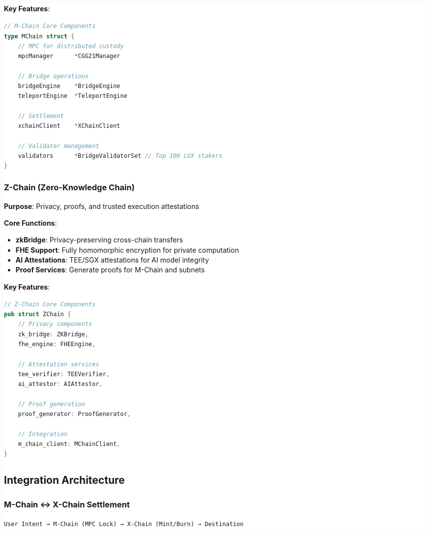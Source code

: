 **Key Features**:
```go
// M-Chain Core Components
type MChain struct {
    // MPC for distributed custody
    mpcManager      *CGG21Manager
    
    // Bridge operations
    bridgeEngine    *BridgeEngine
    teleportEngine  *TeleportEngine
    
    // Settlement
    xchainClient    *XChainClient
    
    // Validator management
    validators      *BridgeValidatorSet // Top 100 LUX stakers
}
```

### Z-Chain (Zero-Knowledge Chain)
**Purpose**: Privacy, proofs, and trusted execution attestations

**Core Functions**:
- **zkBridge**: Privacy-preserving cross-chain transfers
- **FHE Support**: Fully homomorphic encryption for private computation
- **AI Attestations**: TEE/SGX attestations for AI model integrity
- **Proof Services**: Generate proofs for M-Chain and subnets

**Key Features**:
```rust
// Z-Chain Core Components
pub struct ZChain {
    // Privacy components
    zk_bridge: ZKBridge,
    fhe_engine: FHEEngine,
    
    // Attestation services
    tee_verifier: TEEVerifier,
    ai_attestor: AIAttestor,
    
    // Proof generation
    proof_generator: ProofGenerator,
    
    // Integration
    m_chain_client: MChainClient,
}
```

## Integration Architecture

### M-Chain ↔ X-Chain Settlement
```
User Intent → M-Chain (MPC Lock) → X-Chain (Mint/Burn) → Destination
```
